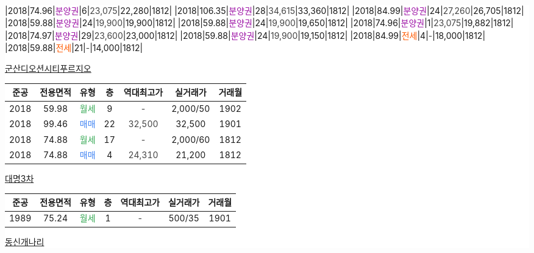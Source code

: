 |2018|74.96|<span style="color:#9C11A5">분양권</span>|6|<span style="color:#444444">23,075</span>|22,280|1812|
|2018|106.35|<span style="color:#9C11A5">분양권</span>|28|<span style="color:#444444">34,615</span>|33,360|1812|
|2018|84.99|<span style="color:#9C11A5">분양권</span>|24|<span style="color:#444444">27,260</span>|26,705|1812|
|2018|59.88|<span style="color:#9C11A5">분양권</span>|24|<span style="color:#444444">19,900</span>|19,900|1812|
|2018|59.88|<span style="color:#9C11A5">분양권</span>|24|<span style="color:#444444">19,900</span>|19,650|1812|
|2018|74.96|<span style="color:#9C11A5">분양권</span>|1|<span style="color:#444444">23,075</span>|19,882|1812|
|2018|74.97|<span style="color:#9C11A5">분양권</span>|29|<span style="color:#444444">23,600</span>|23,000|1812|
|2018|59.88|<span style="color:#9C11A5">분양권</span>|24|<span style="color:#444444">19,900</span>|19,150|1812|
|2018|84.99|<span style="color:#ff5a00">전세</span>|4|<span style="color:#444444">-</span>|18,000|1812|
|2018|59.88|<span style="color:#ff5a00">전세</span>|21|<span style="color:#444444">-</span>|14,000|1812|


<script async src="//pagead2.googlesyndication.com/pagead/js/adsbygoogle.js"></script>

<ins class="adsbygoogle"
     style="display:block"
     data-ad-client="ca-pub-2446590836940007"
     data-ad-slot="1659523306"
     data-ad-format="auto"
     data-full-width-responsive="true"></ins>
<script>
(adsbygoogle = window.adsbygoogle || []).push({});
</script>


[군산디오션시티푸르지오](https://search.naver.com/search.naver?query=%EC%A0%84%EB%9D%BC%EB%B6%81%EB%8F%84+%EA%B5%B0%EC%82%B0%EC%8B%9C+%EC%A1%B0%EC%B4%8C%EB%8F%99+%EA%B5%B0%EC%82%B0%EB%94%94%EC%98%A4%EC%85%98%EC%8B%9C%ED%8B%B0%ED%91%B8%EB%A5%B4%EC%A7%80%EC%98%A4)

|준공|전용면적|유형|층|역대최고가|실거래가|거래월|
|:---:|:---:|:---:|:---:|:---:|:---:|:---:|
|2018|59.98|<span style="color:#34a853">월세</span>|9|<span style="color:#444444">-</span>|2,000/50|1902|
|2018|99.46|<span style="color:#4285f3">매매</span>|22|<span style="color:#444444">32,500</span>|32,500|1901|
|2018|74.88|<span style="color:#34a853">월세</span>|17|<span style="color:#444444">-</span>|2,000/60|1812|
|2018|74.88|<span style="color:#4285f3">매매</span>|4|<span style="color:#444444">24,310</span>|21,200|1812|

[대명3차](https://search.naver.com/search.naver?query=%EC%A0%84%EB%9D%BC%EB%B6%81%EB%8F%84+%EA%B5%B0%EC%82%B0%EC%8B%9C+%EC%A1%B0%EC%B4%8C%EB%8F%99+%EB%8C%80%EB%AA%853%EC%B0%A8)

|준공|전용면적|유형|층|역대최고가|실거래가|거래월|
|:---:|:---:|:---:|:---:|:---:|:---:|:---:|
|1989|75.24|<span style="color:#34a853">월세</span>|1|<span style="color:#444444">-</span>|500/35|1901|

[동신개나리](https://search.naver.com/search.naver?query=%EC%A0%84%EB%9D%BC%EB%B6%81%EB%8F%84+%EA%B5%B0%EC%82%B0%EC%8B%9C+%EC%A1%B0%EC%B4%8C%EB%8F%99+%EB%8F%99%EC%8B%A0%EA%B0%9C%EB%82%98%EB%A6%AC)
